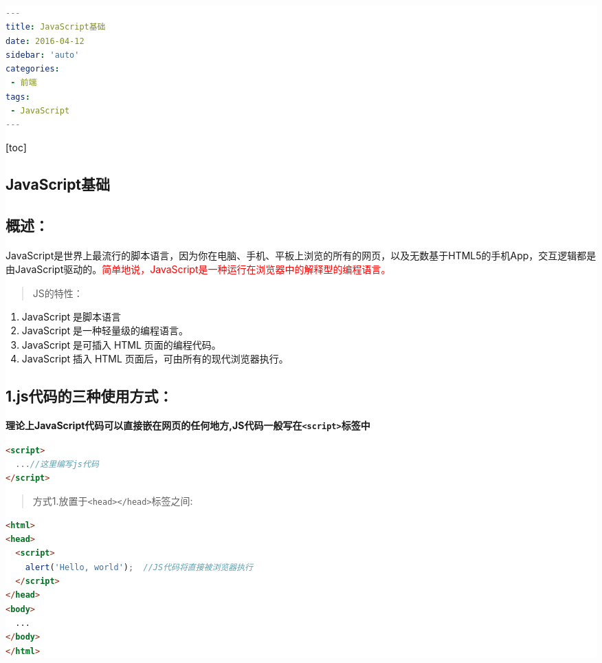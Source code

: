 ```yaml
---
title: JavaScript基础
date: 2016-04-12
sidebar: 'auto'
categories: 
 - 前端
tags:
 - JavaScript
---
```


[toc]

## JavaScript基础

## 概述：
JavaScript是世界上最流行的脚本语言，因为你在电脑、手机、平板上浏览的所有的网页，以及无数基于HTML5的手机App，交互逻辑都是由JavaScript驱动的。<span style="color: red;">简单地说，JavaScript是一种运行在浏览器中的解释型的编程语言。</span>

>JS的特性：
1. JavaScript 是脚本语言
2. JavaScript 是一种轻量级的编程语言。
3. JavaScript 是可插入 HTML 页面的编程代码。
4. JavaScript 插入 HTML 页面后，可由所有的现代浏览器执行。

## 1.js代码的三种使用方式：

**理论上JavaScript代码可以直接嵌在网页的任何地方,JS代码一般写在`<script>`标签中**

```html
<script>   
  ...//这里编写js代码
</script>
```

>方式1.放置于`<head></head>`标签之间:

```html
<html>
<head>
  <script>
    alert('Hello, world');  //JS代码将直接被浏览器执行
  </script>
</head>
<body>
  ...
</body>
</html>
```

